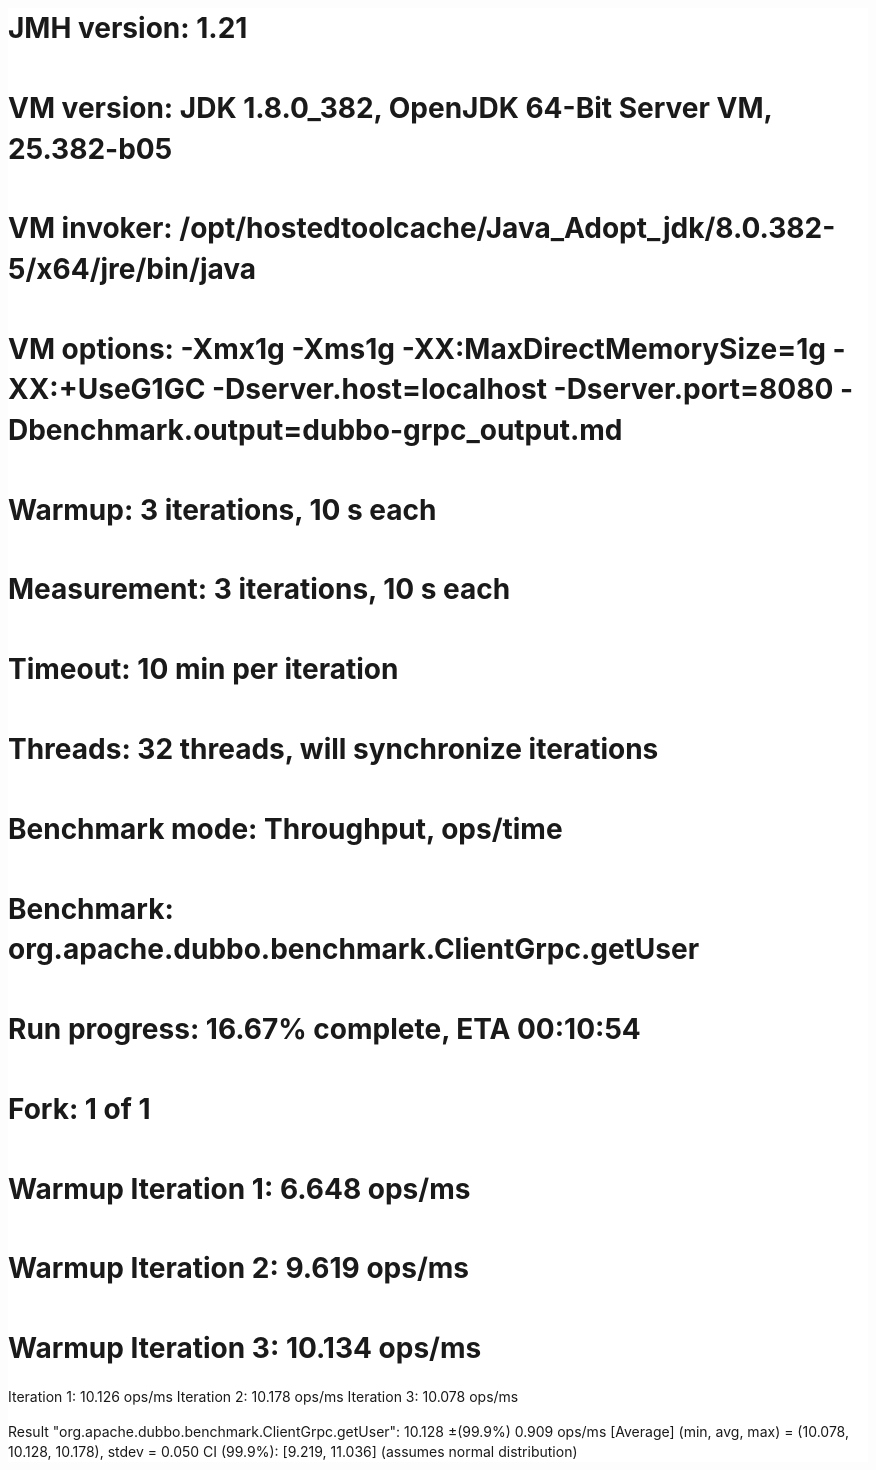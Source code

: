 
# JMH version: 1.21
# VM version: JDK 1.8.0_382, OpenJDK 64-Bit Server VM, 25.382-b05
# VM invoker: /opt/hostedtoolcache/Java_Adopt_jdk/8.0.382-5/x64/jre/bin/java
# VM options: -Xmx1g -Xms1g -XX:MaxDirectMemorySize=1g -XX:+UseG1GC -Dserver.host=localhost -Dserver.port=8080 -Dbenchmark.output=dubbo-grpc_output.md
# Warmup: 3 iterations, 10 s each
# Measurement: 3 iterations, 10 s each
# Timeout: 10 min per iteration
# Threads: 32 threads, will synchronize iterations
# Benchmark mode: Throughput, ops/time
# Benchmark: org.apache.dubbo.benchmark.ClientGrpc.getUser

# Run progress: 16.67% complete, ETA 00:10:54
# Fork: 1 of 1
# Warmup Iteration   1: 6.648 ops/ms
# Warmup Iteration   2: 9.619 ops/ms
# Warmup Iteration   3: 10.134 ops/ms
Iteration   1: 10.126 ops/ms
Iteration   2: 10.178 ops/ms
Iteration   3: 10.078 ops/ms


Result "org.apache.dubbo.benchmark.ClientGrpc.getUser":
  10.128 ±(99.9%) 0.909 ops/ms [Average]
  (min, avg, max) = (10.078, 10.128, 10.178), stdev = 0.050
  CI (99.9%): [9.219, 11.036] (assumes normal distribution)
